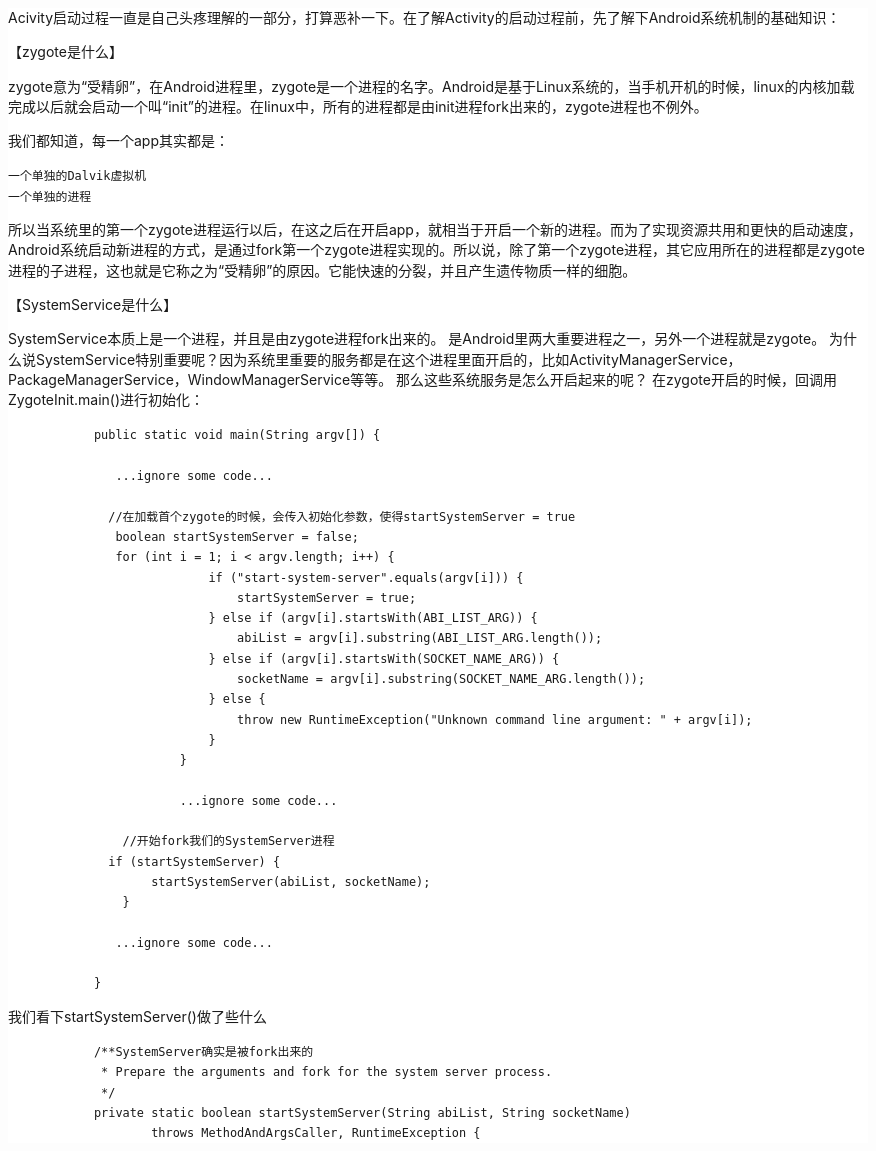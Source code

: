 Acivity启动过程一直是自己头疼理解的一部分，打算恶补一下。在了解Activity的启动过程前，先了解下Android系统机制的基础知识：

【zygote是什么】

zygote意为“受精卵”，在Android进程里，zygote是一个进程的名字。Android是基于Linux系统的，当手机开机的时候，linux的内核加载完成以后就会启动一个叫“init”的进程。在linux中，所有的进程都是由init进程fork出来的，zygote进程也不例外。

我们都知道，每一个app其实都是：

    一个单独的Dalvik虚拟机
    一个单独的进程
    
所以当系统里的第一个zygote进程运行以后，在这之后在开启app，就相当于开启一个新的进程。而为了实现资源共用和更快的启动速度，Android系统启动新进程的方式，是通过fork第一个zygote进程实现的。所以说，除了第一个zygote进程，其它应用所在的进程都是zygote进程的子进程，这也就是它称之为“受精卵”的原因。它能快速的分裂，并且产生遗传物质一样的细胞。

【SystemService是什么】

SystemService本质上是一个进程，并且是由zygote进程fork出来的。
是Android里两大重要进程之一，另外一个进程就是zygote。
为什么说SystemService特别重要呢？因为系统里重要的服务都是在这个进程里面开启的，比如ActivityManagerService，PackageManagerService，WindowManagerService等等。
那么这些系统服务是怎么开启起来的呢？
在zygote开启的时候，回调用ZygoteInit.main()进行初始化：

                public static void main(String argv[]) {

                   ...ignore some code...

                  //在加载首个zygote的时候，会传入初始化参数，使得startSystemServer = true
                   boolean startSystemServer = false;
                   for (int i = 1; i < argv.length; i++) {
                                if ("start-system-server".equals(argv[i])) {
                                    startSystemServer = true;
                                } else if (argv[i].startsWith(ABI_LIST_ARG)) {
                                    abiList = argv[i].substring(ABI_LIST_ARG.length());
                                } else if (argv[i].startsWith(SOCKET_NAME_ARG)) {
                                    socketName = argv[i].substring(SOCKET_NAME_ARG.length());
                                } else {
                                    throw new RuntimeException("Unknown command line argument: " + argv[i]);
                                }
                            }

                            ...ignore some code...

                    //开始fork我们的SystemServer进程
                  if (startSystemServer) {
                        startSystemServer(abiList, socketName);
                    }

                   ...ignore some code...

                }
                
我们看下startSystemServer()做了些什么

                /**SystemServer确实是被fork出来的
                 * Prepare the arguments and fork for the system server process.
                 */
                private static boolean startSystemServer(String abiList, String socketName)
                        throws MethodAndArgsCaller, RuntimeException {
